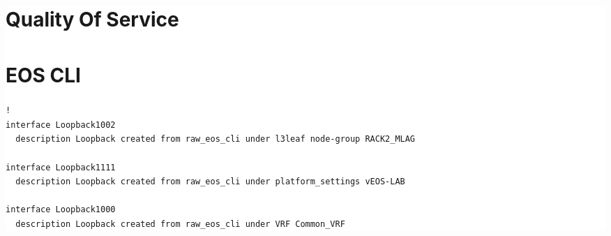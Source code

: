 # Quality Of Service

# EOS CLI

```eos
!
interface Loopback1002
  description Loopback created from raw_eos_cli under l3leaf node-group RACK2_MLAG

interface Loopback1111
  description Loopback created from raw_eos_cli under platform_settings vEOS-LAB

interface Loopback1000
  description Loopback created from raw_eos_cli under VRF Common_VRF

```
